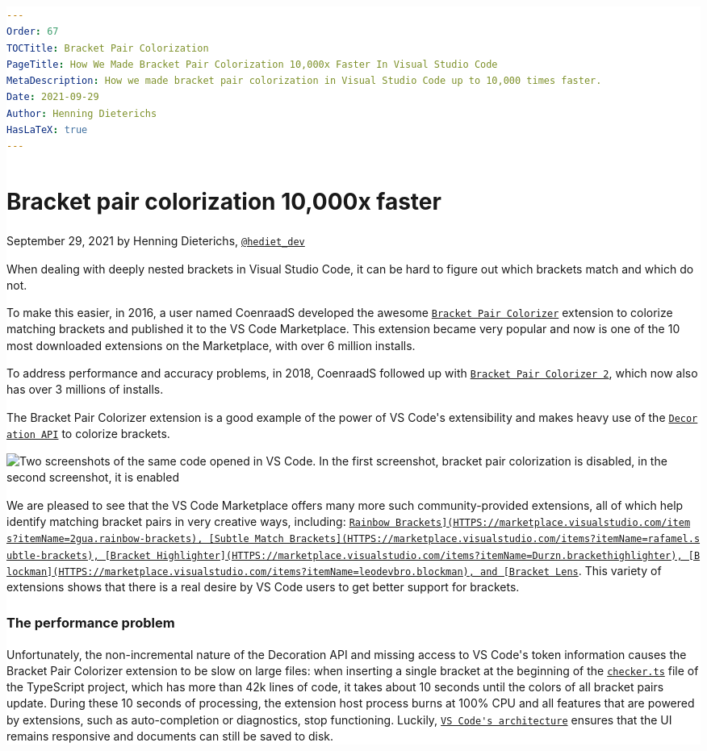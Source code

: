 ```yaml
---
Order: 67
TOCTitle: Bracket Pair Colorization
PageTitle: How We Made Bracket Pair Colorization 10,000x Faster In Visual Studio Code
MetaDescription: How we made bracket pair colorization in Visual Studio Code up to 10,000 times faster.
Date: 2021-09-29
Author: Henning Dieterichs
HasLaTeX: true
---
```

# Bracket pair colorization 10,000x faster

September 29, 2021 by Henning Dieterichs, [`@hediet_dev`](HTTPS://twitter.com/hediet_dev)

When dealing with deeply nested brackets in Visual Studio Code, it can be hard to figure out which brackets match and which do not.

To make this easier, in 2016, a user named CoenraadS developed the awesome [`Bracket Pair Colorizer`](HTTPS://marketplace.visualstudio.com/items?itemName=CoenraadS.bracket-pair-colorizer) extension to colorize matching brackets and published it to the VS Code Marketplace. This extension became very popular and now is one of the 10 most downloaded extensions on the Marketplace, with over 6 million installs.

To address performance and accuracy problems, in 2018, CoenraadS followed up with [`Bracket Pair Colorizer 2`](HTTPS://marketplace.visualstudio.com/items?itemName=CoenraadS.bracket-pair-colorizer-2), which now also has over 3 millions of installs.

The Bracket Pair Colorizer extension is a good example of the power of VS Code's extensibility and makes heavy use of the [`Decoration API`](HTTPS://code.visualstudio.com/api/references/vscode-api#TextEditor.setDecorations) to colorize brackets.

![`Two screenshots of the same code opened in VS Code. In the first screenshot, bracket pair colorization is disabled, in the second screenshot, it is enabled`](./on-off-comparison.drawio.svg)

We are pleased to see that the VS Code Marketplace offers many more such community-provided extensions, all of which help identify matching bracket pairs in very creative ways, including: [`Rainbow Brackets](HTTPS://marketplace.visualstudio.com/items?itemName=2gua.rainbow-brackets), [Subtle Match Brackets](HTTPS://marketplace.visualstudio.com/items?itemName=rafamel.subtle-brackets), [Bracket Highlighter](HTTPS://marketplace.visualstudio.com/items?itemName=Durzn.brackethighlighter), [Blockman](HTTPS://marketplace.visualstudio.com/items?itemName=leodevbro.blockman), and [Bracket Lens`](HTTPS://marketplace.visualstudio.com/items?itemName=wraith13.bracket-lens).
This variety of extensions shows that there is a real desire by VS Code users to get better support for brackets.

### The performance problem

Unfortunately, the non-incremental nature of the Decoration API and missing access to VS Code's token information causes the Bracket Pair Colorizer extension to be slow on large files: when inserting a single bracket at the beginning of the [`checker.ts`](HTTPS://github.com/microsoft/TypeScript/blob/8362a0f929d74ff46828016ec67c05744a8dbb3c/src/compiler/checker.ts) file of the TypeScript project, which has more than 42k lines of code, it takes about 10 seconds until the colors of all bracket pairs update.
During these 10 seconds of processing, the extension host process burns at 100% CPU and all features that are powered by extensions, such as auto-completion or diagnostics, stop functioning. Luckily, [`VS Code's architecture`](HTTPS://code.visualstudio.com/api/advanced-topics/extension-host#stability-and-performance)
ensures that the UI remains responsive and documents can still be saved to disk.
